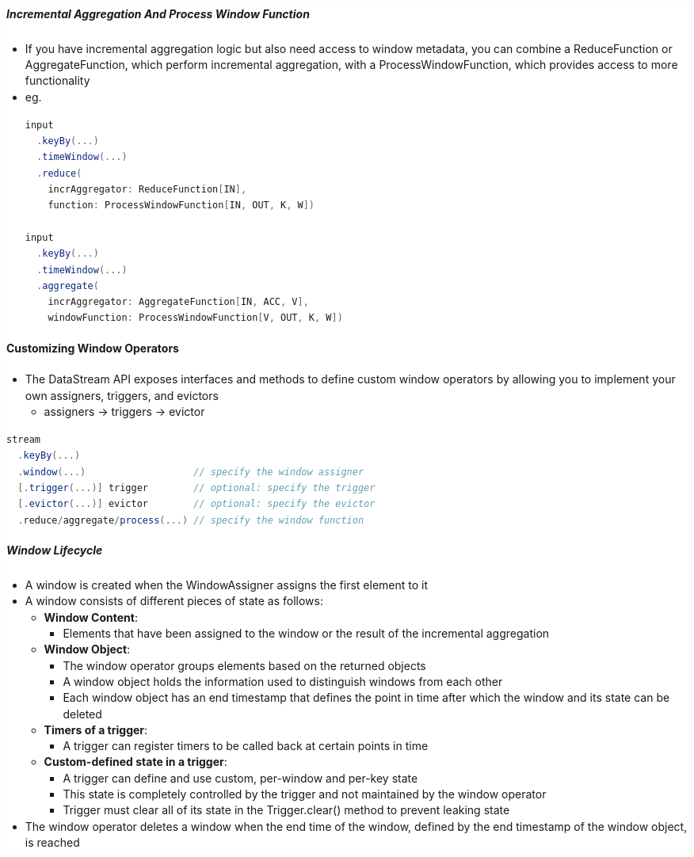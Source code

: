 ##### Incremental Aggregation And Process Window Function

- If you have incremental aggregation logic but also need access to window metadata, you can combine a ReduceFunction or AggregateFunction, which perform incremental aggregation, with a ProcessWindowFunction, which provides access to more functionality
- eg.
  ```scala
  input
    .keyBy(...)
    .timeWindow(...)
    .reduce(
      incrAggregator: ReduceFunction[IN],
      function: ProcessWindowFunction[IN, OUT, K, W])

  input
    .keyBy(...)
    .timeWindow(...)
    .aggregate(
      incrAggregator: AggregateFunction[IN, ACC, V],
      windowFunction: ProcessWindowFunction[V, OUT, K, W])
  ```

#### Customizing Window Operators

- The DataStream API exposes interfaces and methods to define custom window operators by allowing you to implement your own assigners, triggers, and evictors
  - assigners -> triggers -> evictor
```scala
stream
  .keyBy(...)
  .window(...)                   // specify the window assigner
  [.trigger(...)] trigger        // optional: specify the trigger
  [.evictor(...)] evictor        // optional: specify the evictor
  .reduce/aggregate/process(...) // specify the window function
```

##### Window Lifecycle

- A window is created when the WindowAssigner assigns the first element to it
- A window consists of different pieces of state as follows:
  - **Window Content**:
    - Elements that have been assigned to the window or the result of the incremental aggregation
  - **Window Object**:
    - The window operator groups elements based on the returned objects
    - A window object holds the information used to distinguish windows from each other
    - Each window object has an end timestamp that defines the point in time after which the window and its state can be deleted
  - **Timers of a trigger**:
    - A trigger can register timers to be called back at certain points in time
  - **Custom-defined state in a trigger**:
    - A trigger can define and use custom, per-window and per-key state
    - This state is completely controlled by the trigger and not maintained by the window operator
    - Trigger must clear all of its state in the Trigger.clear() method to prevent leaking state
- The window operator deletes a window when the end time of the window, defined by the end timestamp of the window object, is reached
